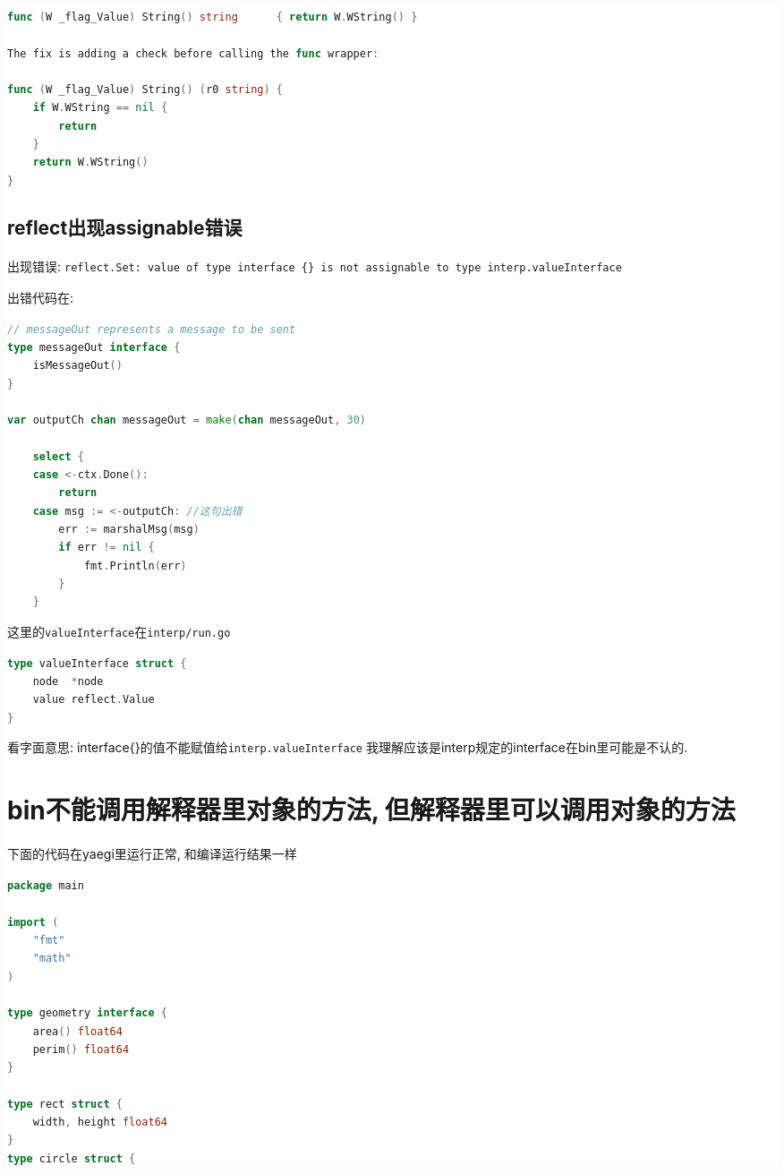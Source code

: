 ```go
func (W _flag_Value) String() string      { return W.WString() }

The fix is adding a check before calling the func wrapper:

func (W _flag_Value) String() (r0 string) {
    if W.WString == nil {
        return
    }
    return W.WString()
}
```

## reflect出现assignable错误
出现错误: `reflect.Set: value of type interface {} is not assignable to type interp.valueInterface`

出错代码在:
```go
// messageOut represents a message to be sent
type messageOut interface {
    isMessageOut()
}

var outputCh chan messageOut = make(chan messageOut, 30)

    select {
    case <-ctx.Done():
        return
    case msg := <-outputCh: //这句出错
        err := marshalMsg(msg)
        if err != nil {
            fmt.Println(err)
        }
    }
```
这里的`valueInterface`在`interp/run.go`
```go
type valueInterface struct {
    node  *node
    value reflect.Value
}
```
看字面意思: interface{}的值不能赋值给`interp.valueInterface`
我理解应该是interp规定的interface在bin里可能是不认的.

# bin不能调用解释器里对象的方法, 但解释器里可以调用对象的方法
下面的代码在yaegi里运行正常, 和编译运行结果一样
```go
package main

import (
    "fmt"
    "math"
)

type geometry interface {
    area() float64
    perim() float64
}

type rect struct {
    width, height float64
}
type circle struct {
```